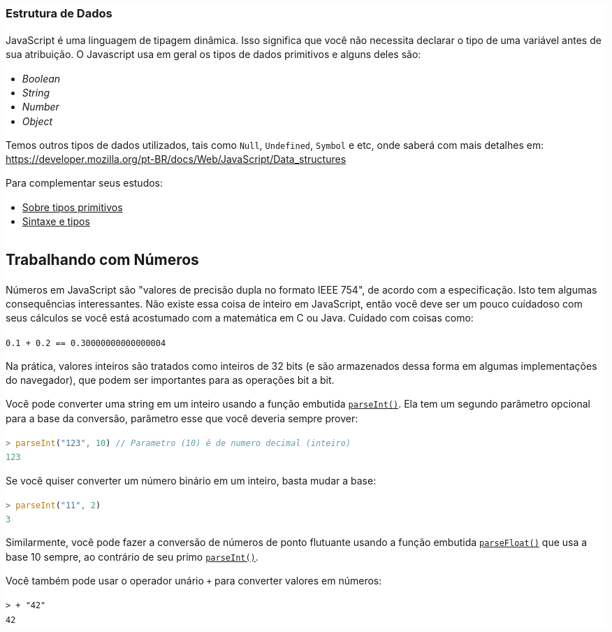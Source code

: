 ### Estrutura de Dados

JavaScript é uma linguagem de tipagem dinâmica. Isso significa que você não necessita declarar o tipo de uma variável antes de sua atribuição. O Javascript usa em geral os tipos de dados primitivos e alguns deles são: 

- *Boolean*
- *String*
- *Number*
- *Object*

Temos outros tipos de dados utilizados, tais como `Null`, `Undefined`, `Symbol` e etc, onde saberá com mais detalhes em: https://developer.mozilla.org/pt-BR/docs/Web/JavaScript/Data_structures

Para complementar seus estudos: 

 - [Sobre tipos primitivos](https://developer.mozilla.org/pt-BR/docs/Glossary/Primitive)
 - [Sintaxe e tipos](https://developer.mozilla.org/pt-BR/docs/Web/JavaScript/Guide/Grammar_and_types)


## Trabalhando com Números

Números em JavaScript são "valores de precisão dupla no formato IEEE 754", de acordo com a especificação. Isto tem algumas consequências interessantes. Não existe essa coisa de inteiro em JavaScript, então você deve ser um pouco cuidadoso com seus cálculos se você está acostumado com a matemática em C ou Java. Cuidado com coisas como:

```
0.1 + 0.2 == 0.30000000000000004
```

Na prática, valores inteiros são tratados como inteiros de 32 bits (e são armazenados dessa forma em algumas implementações do navegador), que podem ser importantes para as operações bit a bit.

Você pode converter uma string em um inteiro usando a função embutida [`parseInt()`](/pt-BR/JavaScript/Reference/Global_Objects/parseInt). Ela tem um segundo parâmetro opcional para a base da conversão, parâmetro esse que você deveria sempre prover:

```js
> parseInt("123", 10) // Parametro (10) é de numero decimal (inteiro)
123
```

Se você quiser converter um número binário em um inteiro, basta mudar a base:

```js
> parseInt("11", 2)
3
```

Similarmente, você pode fazer a conversão de números de ponto flutuante usando a função embutida [`parseFloat()`](/pt-BR/JavaScript/Reference/Global_Objects/parseFloat) que usa a base 10 sempre, ao contrário de seu primo [`parseInt()`](/pt-BR/JavaScript/Reference/Global_Objects/parseInt).

Você também pode usar o operador unário `+` para converter valores em números:

```
> + "42"
42
```
